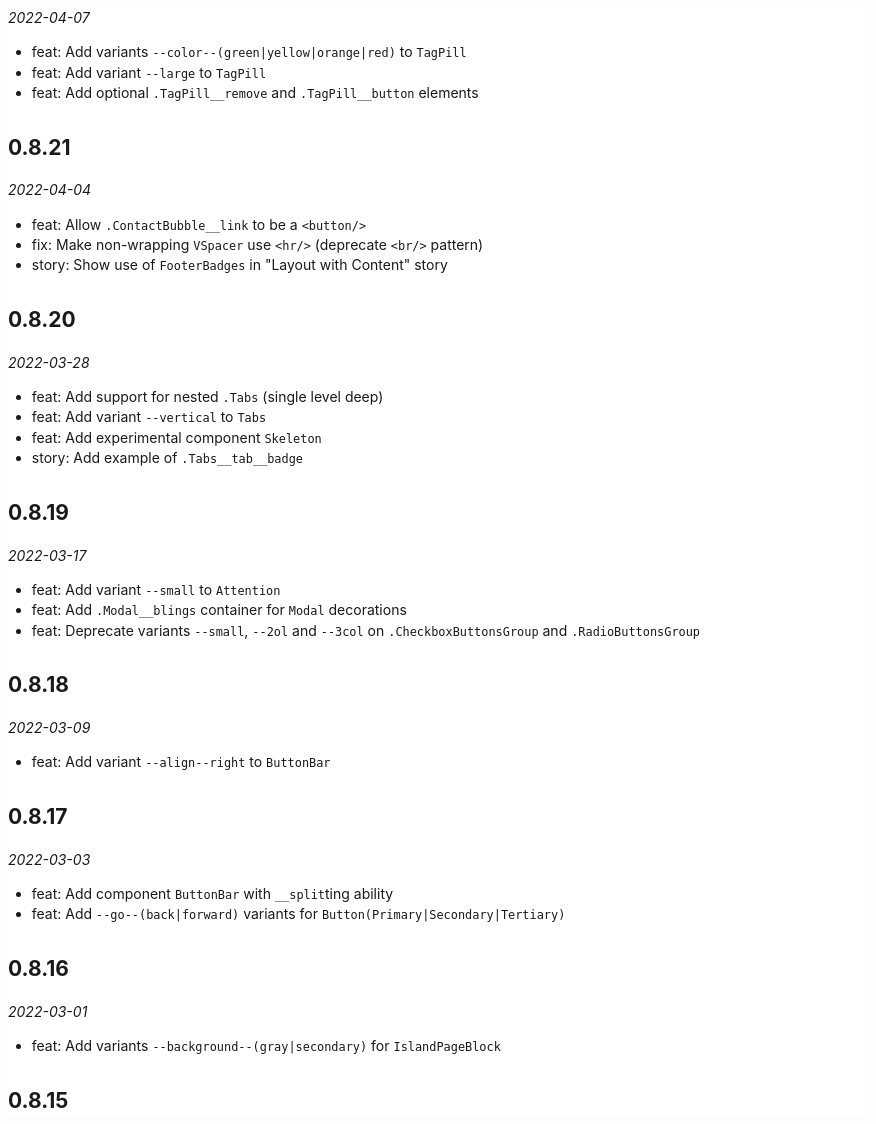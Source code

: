 _2022-04-07_

- feat: Add variants `--color--(green|yellow|orange|red)` to `TagPill`
- feat: Add variant `--large` to `TagPill`
- feat: Add optional `.TagPill__remove` and `.TagPill__button` elements

## 0.8.21

_2022-04-04_

- feat: Allow `.ContactBubble__link` to be a `<button/>`
- fix: Make non-wrapping `VSpacer` use `<hr/>` (deprecate `<br/>` pattern)
- story: Show use of `FooterBadges` in "Layout with Content" story

## 0.8.20

_2022-03-28_

- feat: Add support for nested `.Tabs` (single level deep)
- feat: Add variant `--vertical` to `Tabs`
- feat: Add experimental component `Skeleton`
- story: Add example of `.Tabs__tab__badge`

## 0.8.19

_2022-03-17_

- feat: Add variant `--small` to `Attention`
- feat: Add `.Modal__blings` container for `Modal` decorations
- feat: Deprecate variants `--small`, `--2ol` and `--3col` on
  `.CheckboxButtonsGroup` and `.RadioButtonsGroup`

## 0.8.18

_2022-03-09_

- feat: Add variant `--align--right` to `ButtonBar`

## 0.8.17

_2022-03-03_

- feat: Add component `ButtonBar` with `__split`ting ability
- feat: Add `--go--(back|forward)` variants for
  `Button(Primary|Secondary|Tertiary)`

## 0.8.16

_2022-03-01_

- feat: Add variants `--background--(gray|secondary)` for `IslandPageBlock`

## 0.8.15
